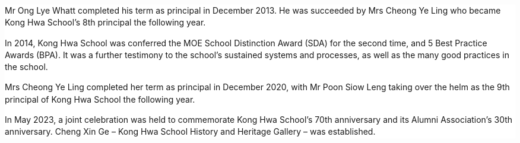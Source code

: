 Mr Ong Lye Whatt completed his term as principal in December 2013. He was succeeded by Mrs Cheong Ye Ling who became Kong Hwa School’s 8th principal the following year.

In 2014, Kong Hwa School was conferred the MOE School Distinction Award (SDA) for the second time, and 5 Best Practice Awards (BPA). It was a further testimony to the school’s sustained systems and processes, as well as the many good practices in the school.

Mrs Cheong Ye Ling completed her term as principal in December 2020, with Mr Poon Siow Leng taking over the helm as the 9th principal of Kong Hwa School the following year.

In May 2023, a joint celebration was held to commemorate Kong Hwa School’s 70th anniversary and its Alumni Association’s 30th anniversary. Cheng Xin Ge – Kong Hwa School History and Heritage Gallery – was established.
